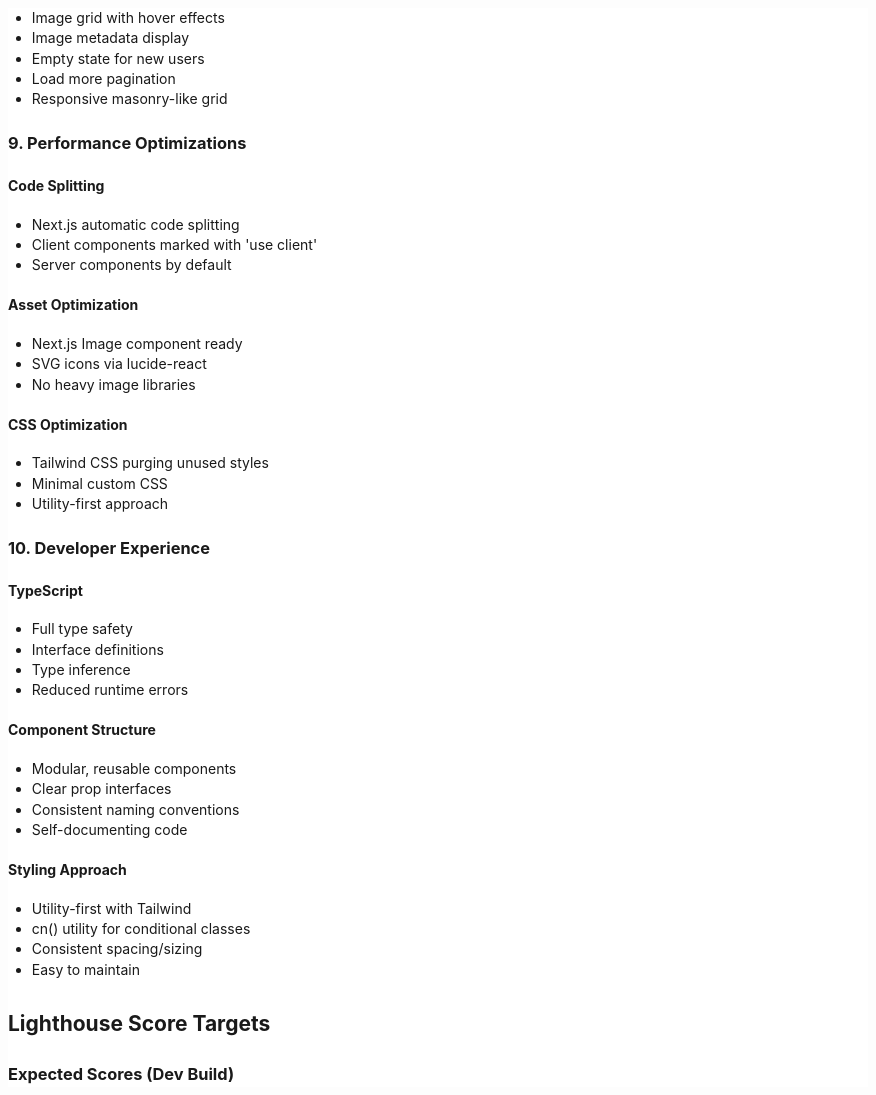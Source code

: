 - Image grid with hover effects
- Image metadata display
- Empty state for new users
- Load more pagination
- Responsive masonry-like grid

### 9. Performance Optimizations

#### Code Splitting

- Next.js automatic code splitting
- Client components marked with 'use client'
- Server components by default

#### Asset Optimization

- Next.js Image component ready
- SVG icons via lucide-react
- No heavy image libraries

#### CSS Optimization

- Tailwind CSS purging unused styles
- Minimal custom CSS
- Utility-first approach

### 10. Developer Experience

#### TypeScript

- Full type safety
- Interface definitions
- Type inference
- Reduced runtime errors

#### Component Structure

- Modular, reusable components
- Clear prop interfaces
- Consistent naming conventions
- Self-documenting code

#### Styling Approach

- Utility-first with Tailwind
- cn() utility for conditional classes
- Consistent spacing/sizing
- Easy to maintain

## Lighthouse Score Targets

### Expected Scores (Dev Build)

